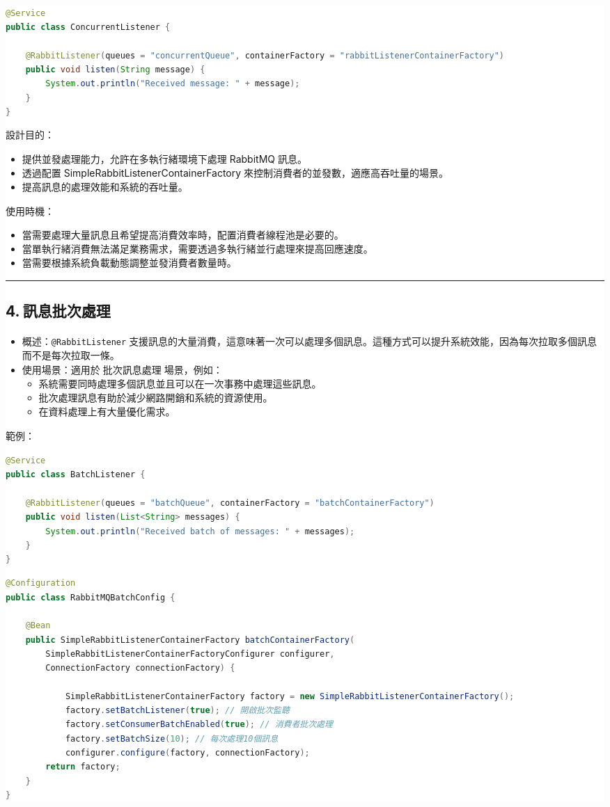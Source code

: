 ```java
@Service
public class ConcurrentListener {

    @RabbitListener(queues = "concurrentQueue", containerFactory = "rabbitListenerContainerFactory")
    public void listen(String message) {
        System.out.println("Received message: " + message);
    }
}
```

設計目的：

- 提供並發處理能力，允許在多執行緒環境下處理 RabbitMQ 訊息。
- 透過配置 SimpleRabbitListenerContainerFactory 來控制消費者的並發數，適應高吞吐量的場景。
- 提高訊息的處理效能和系統的吞吐量。

使用時機：

- 當需要處理大量訊息且希望提高消費效率時，配置消費者線程池是必要的。
- 當單執行緒消費無法滿足業務需求，需要透過多執行緒並行處理來提高回應速度。
- 當需要根據系統負載動態調整並發消費者數量時。


---
## 4. 訊息批次處理

- 概述：`@RabbitListener` 支援訊息的大量消費，這意味著一次可以處理多個訊息。這種方式可以提升系統效能，因為每次拉取多個訊息而不是每次拉取一條。
- 使用場景：適用於 批次訊息處理 場景，例如：
    - 系統需要同時處理多個訊息並且可以在一次事務中處理這些訊息。
    - 批次處理訊息有助於減少網路開銷和系統的資源使用。
    - 在資料處理上有大量優化需求。

範例：

```java
@Service
public class BatchListener {

    @RabbitListener(queues = "batchQueue", containerFactory = "batchContainerFactory")
    public void listen(List<String> messages) {
        System.out.println("Received batch of messages: " + messages);
    }
}
```


```java
@Configuration
public class RabbitMQBatchConfig {

    @Bean
    public SimpleRabbitListenerContainerFactory batchContainerFactory(
        SimpleRabbitListenerContainerFactoryConfigurer configurer,
        ConnectionFactory connectionFactory) {

            SimpleRabbitListenerContainerFactory factory = new SimpleRabbitListenerContainerFactory();
            factory.setBatchListener(true); // 開啟批次監聽
            factory.setConsumerBatchEnabled(true); // 消費者批次處理
            factory.setBatchSize(10); // 每次處理10個訊息
            configurer.configure(factory, connectionFactory);
        return factory;
    }
}
```
